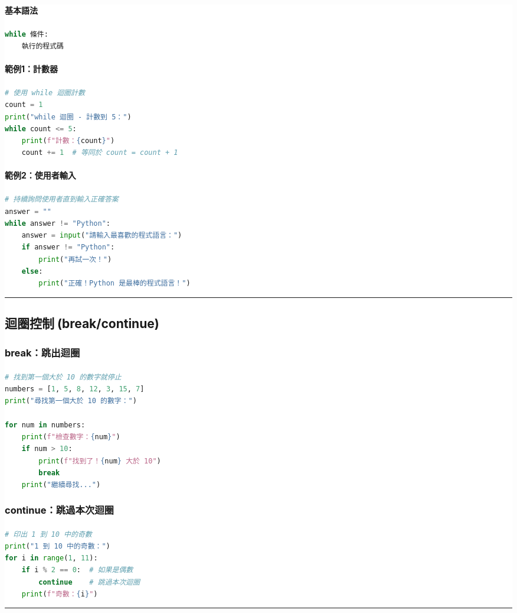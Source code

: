 #### 基本語法
```python
while 條件:
    執行的程式碼
```

#### 範例1：計數器
```python
# 使用 while 迴圈計數
count = 1
print("while 迴圈 - 計數到 5：")
while count <= 5:
    print(f"計數：{count}")
    count += 1  # 等同於 count = count + 1
```

#### 範例2：使用者輸入
```python
# 持續詢問使用者直到輸入正確答案
answer = ""
while answer != "Python":
    answer = input("請輸入最喜歡的程式語言：")
    if answer != "Python":
        print("再試一次！")
    else:
        print("正確！Python 是最棒的程式語言！")
```

---

## 迴圈控制 (break/continue)

### break：跳出迴圈
```python
# 找到第一個大於 10 的數字就停止
numbers = [1, 5, 8, 12, 3, 15, 7]
print("尋找第一個大於 10 的數字：")

for num in numbers:
    print(f"檢查數字：{num}")
    if num > 10:
        print(f"找到了！{num} 大於 10")
        break
    print("繼續尋找...")
```

### continue：跳過本次迴圈
```python
# 印出 1 到 10 中的奇數
print("1 到 10 中的奇數：")
for i in range(1, 11):
    if i % 2 == 0:  # 如果是偶數
        continue    # 跳過本次迴圈
    print(f"奇數：{i}")
```

---